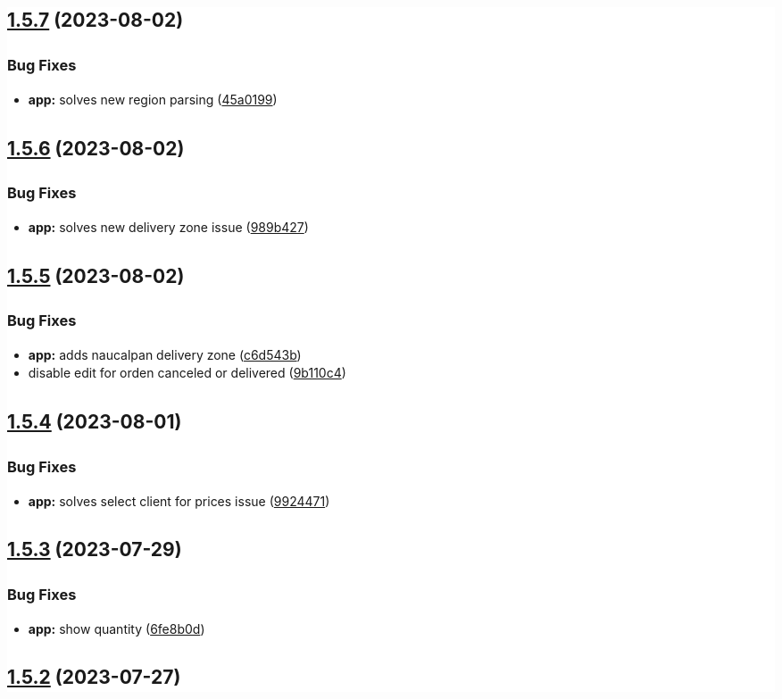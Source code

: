 ## [1.5.7](https://github.com/Alima-Latam/alima-supplier-pwa/compare/v1.5.6...v1.5.7) (2023-08-02)


### Bug Fixes

* **app:** solves new region parsing ([45a0199](https://github.com/Alima-Latam/alima-supplier-pwa/commit/45a01995926f8323e2dcc3bf54cb11484b7ce649))

## [1.5.6](https://github.com/Alima-Latam/alima-supplier-pwa/compare/v1.5.5...v1.5.6) (2023-08-02)


### Bug Fixes

* **app:** solves new delivery zone issue ([989b427](https://github.com/Alima-Latam/alima-supplier-pwa/commit/989b42760b7e16a4a09a8a3b3dbc2f3580ed43e8))

## [1.5.5](https://github.com/Alima-Latam/alima-supplier-pwa/compare/v1.5.4...v1.5.5) (2023-08-02)


### Bug Fixes

* **app:** adds naucalpan delivery zone ([c6d543b](https://github.com/Alima-Latam/alima-supplier-pwa/commit/c6d543b62b59eb23c365bcc9aa8a5bed2e9565ea))
* disable edit for orden canceled or delivered ([9b110c4](https://github.com/Alima-Latam/alima-supplier-pwa/commit/9b110c40960d4a3ed114abbaf363c3ee6545b5bb))

## [1.5.4](https://github.com/Alima-Latam/alima-supplier-pwa/compare/v1.5.3...v1.5.4) (2023-08-01)


### Bug Fixes

* **app:** solves select client for prices issue ([9924471](https://github.com/Alima-Latam/alima-supplier-pwa/commit/9924471f7fb7da5fc0108f89475bd62b895ad333))

## [1.5.3](https://github.com/Alima-Latam/alima-supplier-pwa/compare/v1.5.2...v1.5.3) (2023-07-29)


### Bug Fixes

* **app:** show quantity ([6fe8b0d](https://github.com/Alima-Latam/alima-supplier-pwa/commit/6fe8b0d184df8b3cc71621fbf3950718aac94f54))

## [1.5.2](https://github.com/Alima-Latam/alima-supplier-pwa/compare/v1.5.1...v1.5.2) (2023-07-27)

